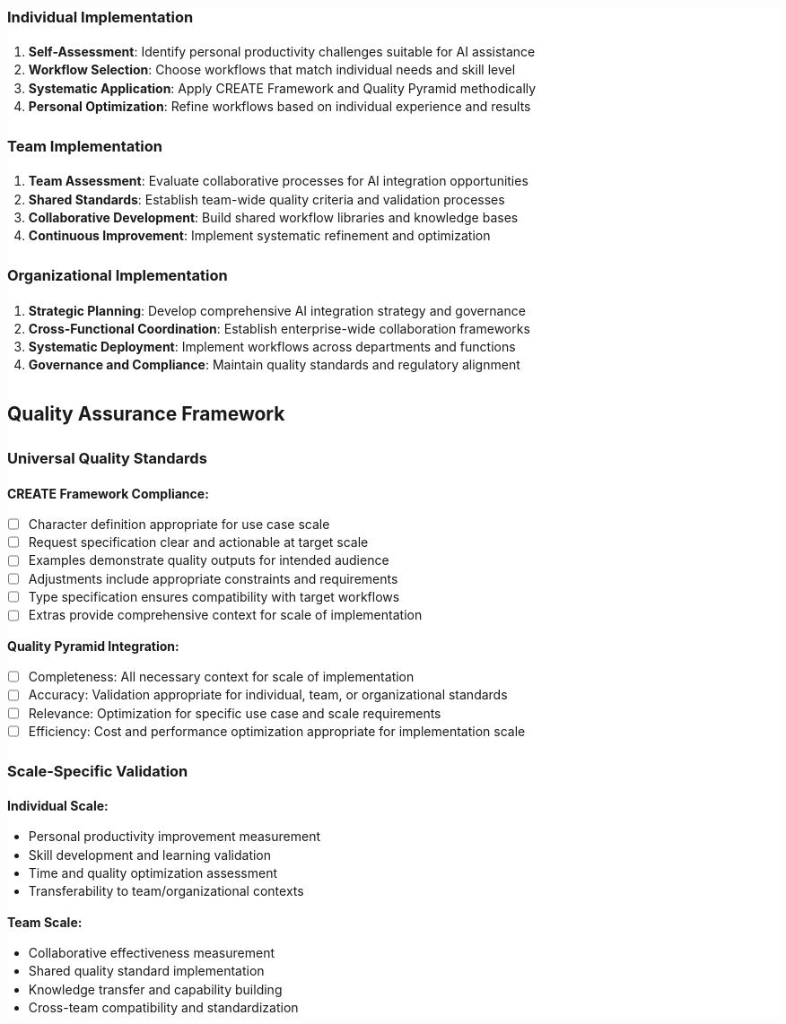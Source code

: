 ### Individual Implementation

1. **Self-Assessment**: Identify personal productivity challenges suitable for AI assistance
2. **Workflow Selection**: Choose workflows that match individual needs and skill level
3. **Systematic Application**: Apply CREATE Framework and Quality Pyramid methodically
4. **Personal Optimization**: Refine workflows based on individual experience and results

### Team Implementation

1. **Team Assessment**: Evaluate collaborative processes for AI integration opportunities
2. **Shared Standards**: Establish team-wide quality criteria and validation processes
3. **Collaborative Development**: Build shared workflow libraries and knowledge bases
4. **Continuous Improvement**: Implement systematic refinement and optimization

### Organizational Implementation

1. **Strategic Planning**: Develop comprehensive AI integration strategy and governance
2. **Cross-Functional Coordination**: Establish enterprise-wide collaboration frameworks
3. **Systematic Deployment**: Implement workflows across departments and functions
4. **Governance and Compliance**: Maintain quality standards and regulatory alignment

## Quality Assurance Framework

### Universal Quality Standards

**CREATE Framework Compliance:**

- [ ] Character definition appropriate for use case scale
- [ ] Request specification clear and actionable at target scale
- [ ] Examples demonstrate quality outputs for intended audience
- [ ] Adjustments include appropriate constraints and requirements
- [ ] Type specification ensures compatibility with target workflows
- [ ] Extras provide comprehensive context for scale of implementation

**Quality Pyramid Integration:**

- [ ] Completeness: All necessary context for scale of implementation
- [ ] Accuracy: Validation appropriate for individual, team, or organizational standards
- [ ] Relevance: Optimization for specific use case and scale requirements
- [ ] Efficiency: Cost and performance optimization appropriate for implementation scale

### Scale-Specific Validation

**Individual Scale:**

- Personal productivity improvement measurement
- Skill development and learning validation
- Time and quality optimization assessment
- Transferability to team/organizational contexts

**Team Scale:**

- Collaborative effectiveness measurement
- Shared quality standard implementation
- Knowledge transfer and capability building
- Cross-team compatibility and standardization
